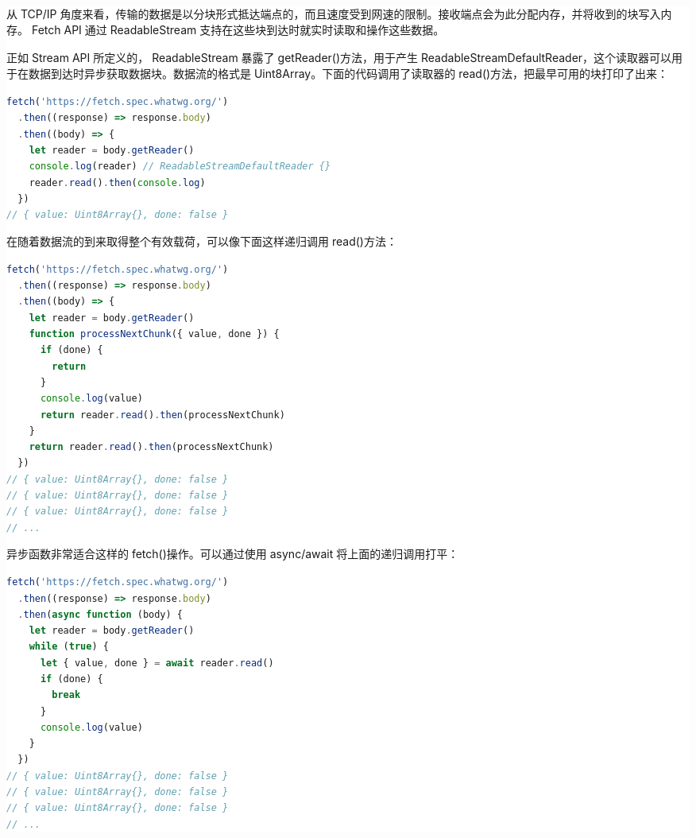 从 TCP/IP 角度来看，传输的数据是以分块形式抵达端点的，而且速度受到网速的限制。接收端点会为此分配内存，并将收到的块写入内存。 Fetch API 通过 ReadableStream 支持在这些块到达时就实时读取和操作这些数据。

正如 Stream API 所定义的， ReadableStream 暴露了 getReader()方法，用于产生 ReadableStreamDefaultReader，这个读取器可以用于在数据到达时异步获取数据块。数据流的格式是 Uint8Array。下面的代码调用了读取器的 read()方法，把最早可用的块打印了出来：

```js
fetch('https://fetch.spec.whatwg.org/')
  .then((response) => response.body)
  .then((body) => {
    let reader = body.getReader()
    console.log(reader) // ReadableStreamDefaultReader {}
    reader.read().then(console.log)
  })
// { value: Uint8Array{}, done: false }
```

在随着数据流的到来取得整个有效载荷，可以像下面这样递归调用 read()方法：

```js
fetch('https://fetch.spec.whatwg.org/')
  .then((response) => response.body)
  .then((body) => {
    let reader = body.getReader()
    function processNextChunk({ value, done }) {
      if (done) {
        return
      }
      console.log(value)
      return reader.read().then(processNextChunk)
    }
    return reader.read().then(processNextChunk)
  })
// { value: Uint8Array{}, done: false }
// { value: Uint8Array{}, done: false }
// { value: Uint8Array{}, done: false }
// ...
```

异步函数非常适合这样的 fetch()操作。可以通过使用 async/await 将上面的递归调用打平：

```js
fetch('https://fetch.spec.whatwg.org/')
  .then((response) => response.body)
  .then(async function (body) {
    let reader = body.getReader()
    while (true) {
      let { value, done } = await reader.read()
      if (done) {
        break
      }
      console.log(value)
    }
  })
// { value: Uint8Array{}, done: false }
// { value: Uint8Array{}, done: false }
// { value: Uint8Array{}, done: false }
// ...
```
